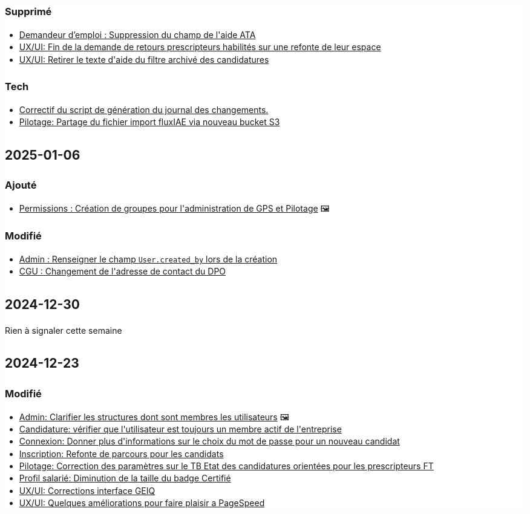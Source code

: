 
### Supprimé

- [Demandeur d’emploi : Suppression du champ de l'aide ATA](https://github.com/gip-inclusion/les-emplois/pull/5312)
- [UX/UI: Fin de la demande de retours prescripteurs habilités sur une refonte de leur espace](https://github.com/gip-inclusion/les-emplois/pull/5344)
- [UX/UI: Retirer le texte d'aide du filtre archivé des candidatures](https://github.com/gip-inclusion/les-emplois/pull/5345)

### Tech

- [Correctif du script de génération du journal des changements.](https://github.com/gip-inclusion/les-emplois/pull/5342)
- [Pilotage: Partage du fichier import fluxIAE via nouveau bucket S3](https://github.com/gip-inclusion/les-emplois/pull/5249)

## 2025-01-06

### Ajouté

- [Permissions : Création de groupes pour l'administration de GPS et Pilotage](https://github.com/gip-inclusion/les-emplois/pull/5309) 🖼

### Modifié

- [Admin : Renseigner le champ `User.created_by` lors de la création](https://github.com/gip-inclusion/les-emplois/pull/5321)
- [CGU : Changement de l'adresse de contact du DPO](https://github.com/gip-inclusion/les-emplois/pull/5325)

## 2024-12-30

Rien à signaler cette semaine

## 2024-12-23

### Modifié

- [Admin: Clarifier les structures dont sont membres les utilisateurs](https://github.com/gip-inclusion/les-emplois/pull/5281) 🖼
- [Candidature: vérifier que l'utilisateur est toujours un membre actif de l'entreprise](https://github.com/gip-inclusion/les-emplois/pull/5291)
- [Connexion: Donner plus d'informations sur le choix du mot de passe pour un nouveau candidat](https://github.com/gip-inclusion/les-emplois/pull/5286)
- [Inscription: Refonte de parcours pour les candidats](https://github.com/gip-inclusion/les-emplois/pull/4991)
- [Pilotage: Correction des paramètres sur le TB Etat des candidatures orientées pour les prescripteurs FT](https://github.com/gip-inclusion/les-emplois/pull/5263)
- [Profil salarié: Diminution de la taille du badge Certifié](https://github.com/gip-inclusion/les-emplois/pull/5243)
- [UX/UI: Corrections interface GEIQ](https://github.com/gip-inclusion/les-emplois/pull/5284)
- [UX/UI: Quelques améliorations pour faire plaisir a PageSpeed](https://github.com/gip-inclusion/les-emplois/pull/5294)
